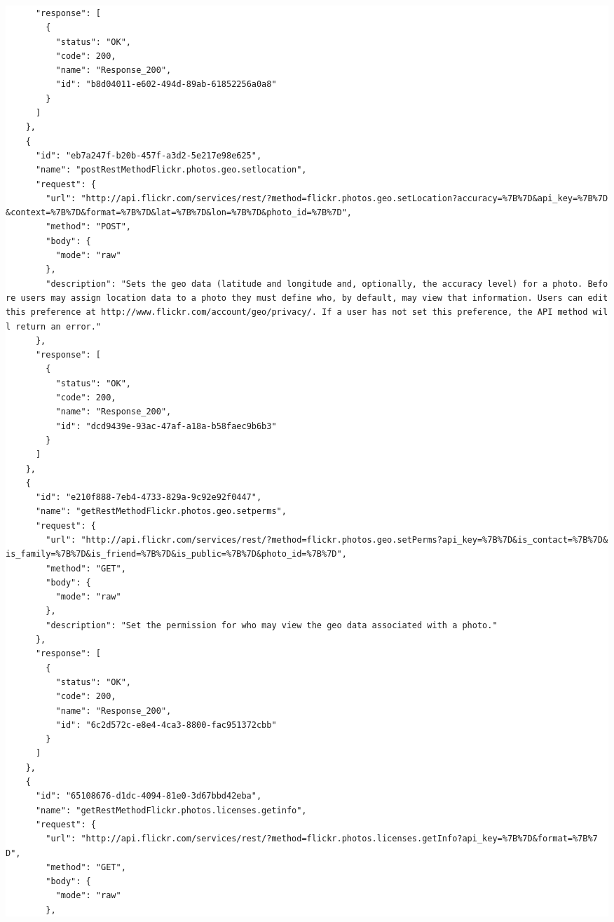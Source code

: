           "response": [
            {
              "status": "OK",
              "code": 200,
              "name": "Response_200",
              "id": "b8d04011-e602-494d-89ab-61852256a0a8"
            }
          ]
        },
        {
          "id": "eb7a247f-b20b-457f-a3d2-5e217e98e625",
          "name": "postRestMethodFlickr.photos.geo.setlocation",
          "request": {
            "url": "http://api.flickr.com/services/rest/?method=flickr.photos.geo.setLocation?accuracy=%7B%7D&api_key=%7B%7D&context=%7B%7D&format=%7B%7D&lat=%7B%7D&lon=%7B%7D&photo_id=%7B%7D",
            "method": "POST",
            "body": {
              "mode": "raw"
            },
            "description": "Sets the geo data (latitude and longitude and, optionally, the accuracy level) for a photo. Before users may assign location data to a photo they must define who, by default, may view that information. Users can edit this preference at http://www.flickr.com/account/geo/privacy/. If a user has not set this preference, the API method will return an error."
          },
          "response": [
            {
              "status": "OK",
              "code": 200,
              "name": "Response_200",
              "id": "dcd9439e-93ac-47af-a18a-b58faec9b6b3"
            }
          ]
        },
        {
          "id": "e210f888-7eb4-4733-829a-9c92e92f0447",
          "name": "getRestMethodFlickr.photos.geo.setperms",
          "request": {
            "url": "http://api.flickr.com/services/rest/?method=flickr.photos.geo.setPerms?api_key=%7B%7D&is_contact=%7B%7D&is_family=%7B%7D&is_friend=%7B%7D&is_public=%7B%7D&photo_id=%7B%7D",
            "method": "GET",
            "body": {
              "mode": "raw"
            },
            "description": "Set the permission for who may view the geo data associated with a photo."
          },
          "response": [
            {
              "status": "OK",
              "code": 200,
              "name": "Response_200",
              "id": "6c2d572c-e8e4-4ca3-8800-fac951372cbb"
            }
          ]
        },
        {
          "id": "65108676-d1dc-4094-81e0-3d67bbd42eba",
          "name": "getRestMethodFlickr.photos.licenses.getinfo",
          "request": {
            "url": "http://api.flickr.com/services/rest/?method=flickr.photos.licenses.getInfo?api_key=%7B%7D&format=%7B%7D",
            "method": "GET",
            "body": {
              "mode": "raw"
            },